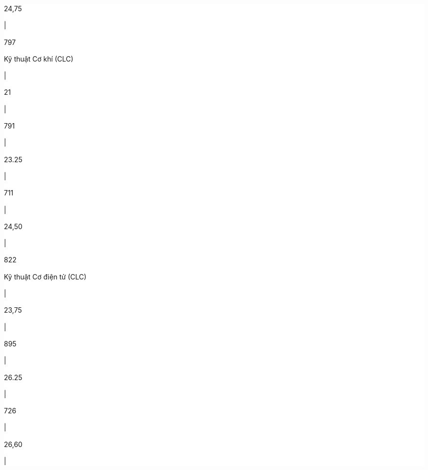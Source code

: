 24,75

| 

797  
  
Kỹ thuật Cơ khí (CLC)

| 

21

| 

791

| 

23.25

| 

711 

| 

24,50

| 

822  
  
Kỹ thuật Cơ điện tử (CLC)

| 

23,75

| 

895

| 

26.25

| 

726

| 

26,60

| 
